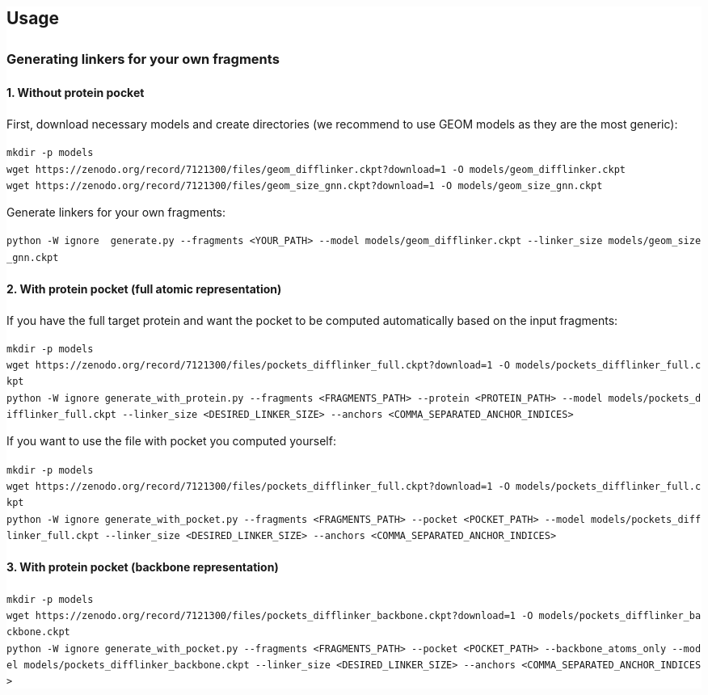 ## Usage

### Generating linkers for your own fragments

#### 1. Without protein pocket

First, download necessary models and create directories (we recommend to use GEOM models as they are the most generic):
```shell
mkdir -p models
wget https://zenodo.org/record/7121300/files/geom_difflinker.ckpt?download=1 -O models/geom_difflinker.ckpt
wget https://zenodo.org/record/7121300/files/geom_size_gnn.ckpt?download=1 -O models/geom_size_gnn.ckpt
```

Generate linkers for your own fragments:
```shell
python -W ignore  generate.py --fragments <YOUR_PATH> --model models/geom_difflinker.ckpt --linker_size models/geom_size_gnn.ckpt
```

#### 2. With protein pocket (full atomic representation)

If you have the full target protein and want the pocket to be computed automatically based on the input fragments:
```shell
mkdir -p models
wget https://zenodo.org/record/7121300/files/pockets_difflinker_full.ckpt?download=1 -O models/pockets_difflinker_full.ckpt
python -W ignore generate_with_protein.py --fragments <FRAGMENTS_PATH> --protein <PROTEIN_PATH> --model models/pockets_difflinker_full.ckpt --linker_size <DESIRED_LINKER_SIZE> --anchors <COMMA_SEPARATED_ANCHOR_INDICES> 
```

If you want to use the file with pocket you computed yourself:
```shell
mkdir -p models
wget https://zenodo.org/record/7121300/files/pockets_difflinker_full.ckpt?download=1 -O models/pockets_difflinker_full.ckpt
python -W ignore generate_with_pocket.py --fragments <FRAGMENTS_PATH> --pocket <POCKET_PATH> --model models/pockets_difflinker_full.ckpt --linker_size <DESIRED_LINKER_SIZE> --anchors <COMMA_SEPARATED_ANCHOR_INDICES> 
```

#### 3. With protein pocket (backbone representation)

```shell
mkdir -p models
wget https://zenodo.org/record/7121300/files/pockets_difflinker_backbone.ckpt?download=1 -O models/pockets_difflinker_backbone.ckpt
python -W ignore generate_with_pocket.py --fragments <FRAGMENTS_PATH> --pocket <POCKET_PATH> --backbone_atoms_only --model models/pockets_difflinker_backbone.ckpt --linker_size <DESIRED_LINKER_SIZE> --anchors <COMMA_SEPARATED_ANCHOR_INDICES>
```
